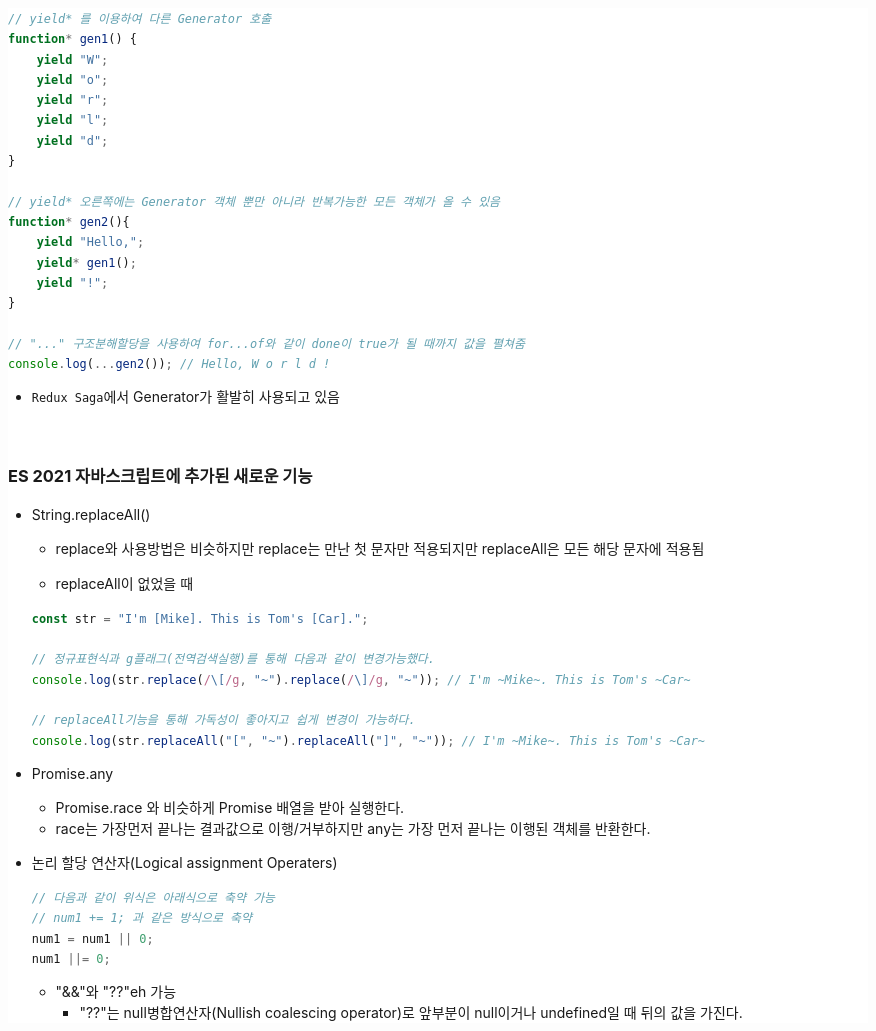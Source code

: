 ```js
// yield* 를 이용하여 다른 Generator 호출
function* gen1() {
    yield "W";
    yield "o";
    yield "r";
    yield "l";
    yield "d";
}

// yield* 오른쪽에는 Generator 객체 뿐만 아니라 반복가능한 모든 객체가 올 수 있음
function* gen2(){
    yield "Hello,";
    yield* gen1();
    yield "!";
}

// "..." 구조분해할당을 사용하여 for...of와 같이 done이 true가 될 때까지 값을 펼쳐줌
console.log(...gen2()); // Hello, W o r l d !
```

- `Redux Saga`에서 Generator가 활발히 사용되고 있음

<br>

### ES 2021 자바스크립트에 추가된 새로운 기능

- String.replaceAll()
    - replace와 사용방법은 비슷하지만 replace는 만난 첫 문자만 적용되지만 replaceAll은 모든 해당 문자에 적용됨

    - replaceAll이 없었을 때

    ```js
    const str = "I'm [Mike]. This is Tom's [Car].";
    
    // 정규표현식과 g플래그(전역검색실행)를 통해 다음과 같이 변경가능했다.
    console.log(str.replace(/\[/g, "~").replace(/\]/g, "~")); // I'm ~Mike~. This is Tom's ~Car~

    // replaceAll기능을 통해 가독성이 좋아지고 쉽게 변경이 가능하다.
    console.log(str.replaceAll("[", "~").replaceAll("]", "~")); // I'm ~Mike~. This is Tom's ~Car~
    ```

- Promise.any
    - Promise.race 와 비슷하게 Promise 배열을 받아 실행한다.
    - race는 가장먼저 끝나는 결과값으로 이행/거부하지만 any는 가장 먼저 끝나는 이행된 객체를 반환한다.

- 논리 할당 연산자(Logical assignment Operaters)

    ```js
    // 다음과 같이 위식은 아래식으로 축약 가능
    // num1 += 1; 과 같은 방식으로 축약
    num1 = num1 || 0;
    num1 ||= 0;
    ```
    - "&&"와 "??"eh 가능
        - "??"는 null병합연산자(Nullish coalescing operator)로 앞부분이 null이거나 undefined일 때 뒤의 값을 가진다.
